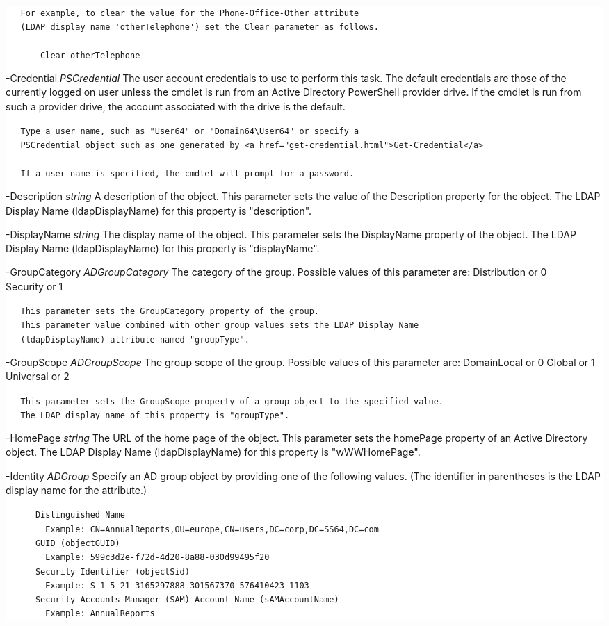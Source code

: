        For example, to clear the value for the Phone-Office-Other attribute
       (LDAP display name 'otherTelephone') set the Clear parameter as follows.

          -Clear otherTelephone

   -Credential <i>PSCredential</i>
       The user account credentials to use to perform this task.
       The default credentials are those of the currently logged on user unless the
       cmdlet is run from an Active Directory PowerShell provider drive.
       If the cmdlet is run from such a provider drive, the account associated with the drive is the default.

       Type a user name, such as "User64" or "Domain64\User64" or specify a
       PSCredential object such as one generated by <a href="get-credential.html">Get-Credential</a> 

       If a user name is specified, the cmdlet will prompt for a password.

   -Description <i>string</i>
       A description of the object.
       This parameter sets the value of the Description property for the object.
       The LDAP Display Name (ldapDisplayName) for this property is "description". 
       
   -DisplayName <i>string</i>
       The display name of the object.
       This parameter sets the DisplayName property of the object.
       The LDAP Display Name (ldapDisplayName) for this property is "displayName".
               
   -GroupCategory <i>ADGroupCategory</i>
       The category of the group.
       Possible values of this parameter are:
          Distribution or 0  
          Security or 1 
         
       This parameter sets the GroupCategory property of the group.
       This parameter value combined with other group values sets the LDAP Display Name
       (ldapDisplayName) attribute named "groupType".
        
   -GroupScope <i>ADGroupScope</i>
       The group scope of the group. Possible values of this parameter are:
          DomainLocal or 0
          Global or 1
          Universal or 2
        
       This parameter sets the GroupScope property of a group object to the specified value.
       The LDAP display name of this property is "groupType".   
      
   -HomePage <i>string</i>
       The URL of the home page of the object.
       This parameter sets the homePage property of an Active Directory object.
       The LDAP Display Name (ldapDisplayName) for this property is "wWWHomePage".

   -Identity <i>ADGroup</i>
       Specify an AD group object by providing one of the following values.
       (The identifier in parentheses is the LDAP display name for the attribute.)

          Distinguished Name 
            Example: CN=AnnualReports,OU=europe,CN=users,DC=corp,DC=SS64,DC=com 
          GUID (objectGUID) 
            Example: 599c3d2e-f72d-4d20-8a88-030d99495f20
          Security Identifier (objectSid) 
            Example: S-1-5-21-3165297888-301567370-576410423-1103
          Security Accounts Manager (SAM) Account Name (sAMAccountName)
            Example: AnnualReports
